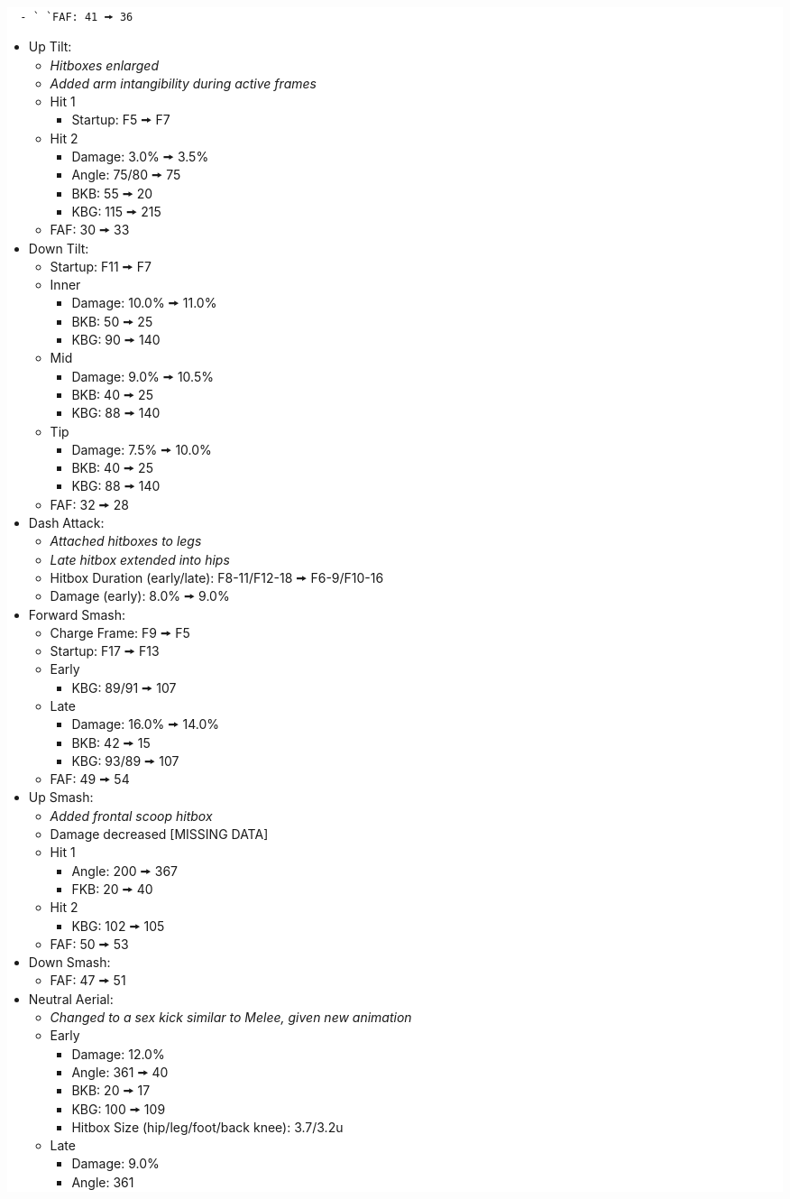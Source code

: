       - ` `FAF: 41 🠚 36
  - Up Tilt:
    - *Hitboxes enlarged*
    - *Added arm intangibility during active frames*
    - Hit 1
      - Startup: F5 🠚 F7
    - Hit 2
      - Damage: 3.0% 🠚 3.5%
      - Angle: 75/80 🠚 75
      - BKB: 55 🠚 20
      - KBG: 115 🠚 215
    - FAF: 30 🠚 33
  - Down Tilt:
    - Startup: F11 🠚 F7
    - Inner
      - Damage: 10.0% 🠚 11.0%
      - BKB: 50 🠚 25
      - KBG: 90 🠚 140
    - Mid
      - Damage: 9.0% 🠚 10.5%
      - BKB: 40 🠚 25
      - KBG: 88 🠚 140
    - Tip
      - Damage: 7.5% 🠚 10.0%
      - BKB: 40 🠚 25
      - KBG: 88 🠚 140
    - FAF: 32 🠚 28
  - Dash Attack:
    - *Attached hitboxes to legs*
    - *Late hitbox extended into hips*
    - Hitbox Duration (early/late): F8-11/F12-18 🠚 F6-9/F10-16
    - Damage (early): 8.0% 🠚 9.0%
  - Forward Smash:
    - Charge Frame: F9 🠚 F5
    - Startup: F17 🠚 F13
    - Early
      - KBG: 89/91 🠚 107
    - Late
      - Damage: 16.0% 🠚 14.0%
      - BKB: 42 🠚 15
      - KBG: 93/89 🠚 107
    - FAF: 49 🠚 54
  - Up Smash:
    - *Added frontal scoop hitbox*
    - Damage decreased [MISSING DATA]
    - Hit 1
      - Angle: 200 🠚 367
      - FKB: 20 🠚 40
    - Hit 2
      - KBG: 102 🠚 105
    - FAF: 50 🠚 53
  - Down Smash:
    - FAF: 47 🠚 51
  - Neutral Aerial:
    - *Changed to a sex kick similar to Melee, given new animation*
    - Early
      - Damage: 12.0%
      - Angle: 361 🠚 40
      - BKB: 20 🠚 17
      - KBG: 100 🠚 109
      - Hitbox Size (hip/leg/foot/back knee): 3.7/3.2u
    - Late
      - Damage: 9.0%
      - Angle: 361
